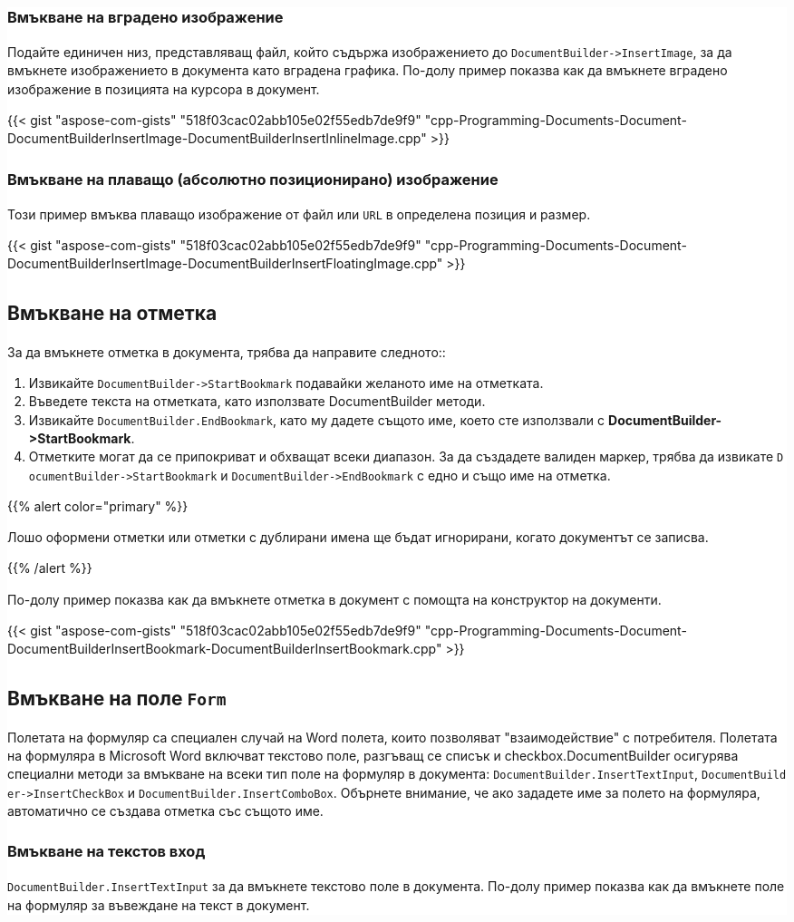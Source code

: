 ### Вмъкване на вградено изображение

Подайте единичен низ, представляващ файл, който съдържа изображението до `DocumentBuilder->InsertImage`, за да вмъкнете изображението в документа като вградена графика. По-долу пример показва как да вмъкнете вградено изображение в позицията на курсора в документ.

{{< gist "aspose-com-gists" "518f03cac02abb105e02f55edb7de9f9" "cpp-Programming-Documents-Document-DocumentBuilderInsertImage-DocumentBuilderInsertInlineImage.cpp" >}}

### Вмъкване на плаващо (абсолютно позиционирано) изображение

Този пример вмъква плаващо изображение от файл или `URL` в определена позиция и размер.

{{< gist "aspose-com-gists" "518f03cac02abb105e02f55edb7de9f9" "cpp-Programming-Documents-Document-DocumentBuilderInsertImage-DocumentBuilderInsertFloatingImage.cpp" >}}

## Вмъкване на отметка

За да вмъкнете отметка в документа, трябва да направите следното::

1. Извикайте `DocumentBuilder->StartBookmark` подавайки желаното име на отметката.
1. Въведете текста на отметката, като използвате DocumentBuilder методи.
1. Извикайте `DocumentBuilder.EndBookmark`, като му дадете същото име, което сте използвали с **DocumentBuilder->StartBookmark**.
1. Отметките могат да се припокриват и обхващат всеки диапазон. За да създадете валиден маркер, трябва да извикате `DocumentBuilder->StartBookmark` и `DocumentBuilder->EndBookmark` с едно и също име на отметка.

{{% alert color="primary" %}}

Лошо оформени отметки или отметки с дублирани имена ще бъдат игнорирани, когато документът се записва.

{{% /alert %}}

По-долу пример показва как да вмъкнете отметка в документ с помощта на конструктор на документи.

{{< gist "aspose-com-gists" "518f03cac02abb105e02f55edb7de9f9" "cpp-Programming-Documents-Document-DocumentBuilderInsertBookmark-DocumentBuilderInsertBookmark.cpp" >}}

## Вмъкване на поле `Form`

Полетата на формуляр са специален случай на Word полета, които позволяват "взаимодействие" с потребителя. Полетата на формуляра в Microsoft Word включват текстово поле, разгъващ се списък и checkbox.DocumentBuilder осигурява специални методи за вмъкване на всеки тип поле на формуляр в документа: `DocumentBuilder.InsertTextInput`, `DocumentBuilder->InsertCheckBox` и `DocumentBuilder.InsertComboBox`. Обърнете внимание, че ако зададете име за полето на формуляра, автоматично се създава отметка със същото име.

### Вмъкване на текстов вход

 `DocumentBuilder.InsertTextInput` за да вмъкнете текстово поле в документа. По-долу пример показва как да вмъкнете поле на формуляр за въвеждане на текст в документ.
